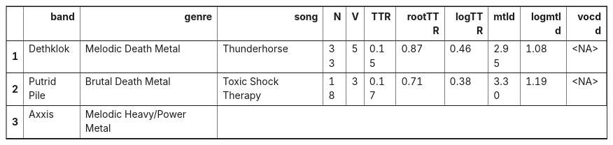 <div>
<style scoped>
    .dataframe tbody tr th:only-of-type {
        vertical-align: middle;
    }

    .dataframe tbody tr th {
        vertical-align: top;
    }

    .dataframe thead th {
        text-align: right;
    }
</style>
<table border="1" class="dataframe">
  <thead>
    <tr style="text-align: right;">
      <th></th>
      <th>band</th>
      <th>genre</th>
      <th>song</th>
      <th>N</th>
      <th>V</th>
      <th>TTR</th>
      <th>rootTTR</th>
      <th>logTTR</th>
      <th>mtld</th>
      <th>logmtld</th>
      <th>vocdd</th>
    </tr>
  </thead>
  <tbody>
    <tr>
      <th>1</th>
      <td>Dethklok</td>
      <td>Melodic Death Metal</td>
      <td>Thunderhorse</td>
      <td>33</td>
      <td>5</td>
      <td>0.15</td>
      <td>0.87</td>
      <td>0.46</td>
      <td>2.95</td>
      <td>1.08</td>
      <td>&lt;NA&gt;</td>
    </tr>
    <tr>
      <th>2</th>
      <td>Putrid Pile</td>
      <td>Brutal Death Metal</td>
      <td>Toxic Shock Therapy</td>
      <td>18</td>
      <td>3</td>
      <td>0.17</td>
      <td>0.71</td>
      <td>0.38</td>
      <td>3.30</td>
      <td>1.19</td>
      <td>&lt;NA&gt;</td>
    </tr>
    <tr>
      <th>3</th>
      <td>Axxis</td>
      <td>Melodic Heavy/Power Metal</td>